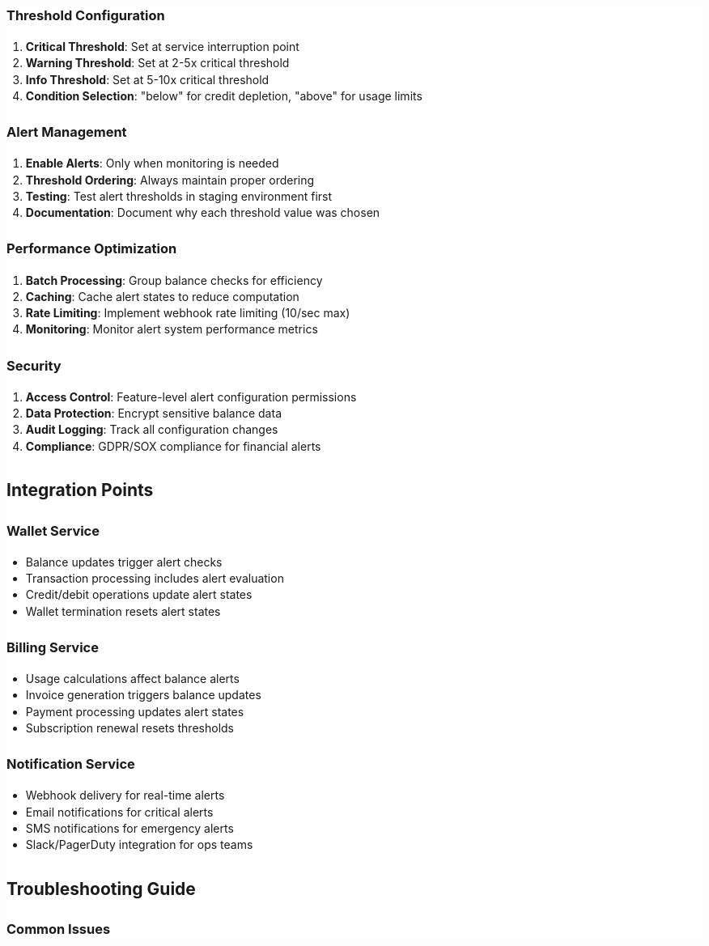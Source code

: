### Threshold Configuration
1. **Critical Threshold**: Set at service interruption point
2. **Warning Threshold**: Set at 2-5x critical threshold
3. **Info Threshold**: Set at 5-10x critical threshold
4. **Condition Selection**: "below" for credit depletion, "above" for usage limits

### Alert Management
1. **Enable Alerts**: Only when monitoring is needed
2. **Threshold Ordering**: Always maintain proper ordering
3. **Testing**: Test alert thresholds in staging environment first
4. **Documentation**: Document why each threshold value was chosen

### Performance Optimization
1. **Batch Processing**: Group balance checks for efficiency
2. **Caching**: Cache alert states to reduce computation
3. **Rate Limiting**: Implement webhook rate limiting (10/sec max)
4. **Monitoring**: Monitor alert system performance metrics

### Security
1. **Access Control**: Feature-level alert configuration permissions
2. **Data Protection**: Encrypt sensitive balance data
3. **Audit Logging**: Track all configuration changes
4. **Compliance**: GDPR/SOX compliance for financial alerts

## Integration Points

### Wallet Service
- Balance updates trigger alert checks
- Transaction processing includes alert evaluation
- Credit/debit operations update alert states
- Wallet termination resets alert states

### Billing Service
- Usage calculations affect balance alerts
- Invoice generation triggers balance updates
- Payment processing updates alert states
- Subscription renewal resets thresholds

### Notification Service
- Webhook delivery for real-time alerts
- Email notifications for critical alerts
- SMS notifications for emergency alerts
- Slack/PagerDuty integration for ops teams

## Troubleshooting Guide

### Common Issues
